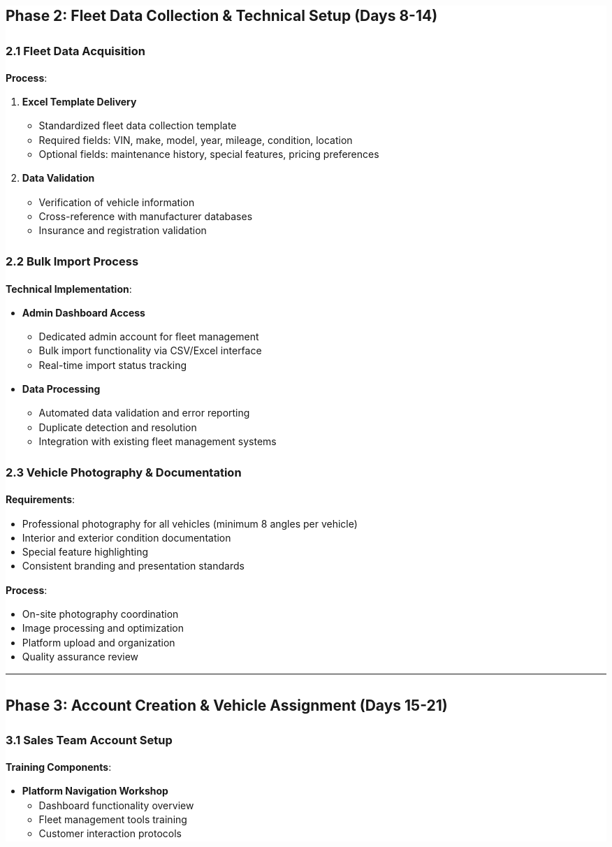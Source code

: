 
## Phase 2: Fleet Data Collection & Technical Setup (Days 8-14)

### 2.1 Fleet Data Acquisition
**Process**:
1. **Excel Template Delivery**
   - Standardized fleet data collection template
   - Required fields: VIN, make, model, year, mileage, condition, location
   - Optional fields: maintenance history, special features, pricing preferences

2. **Data Validation**
   - Verification of vehicle information
   - Cross-reference with manufacturer databases
   - Insurance and registration validation

### 2.2 Bulk Import Process
**Technical Implementation**:
- **Admin Dashboard Access**
  - Dedicated admin account for fleet management
  - Bulk import functionality via CSV/Excel interface
  - Real-time import status tracking

- **Data Processing**
  - Automated data validation and error reporting
  - Duplicate detection and resolution
  - Integration with existing fleet management systems

### 2.3 Vehicle Photography & Documentation
**Requirements**:
- Professional photography for all vehicles (minimum 8 angles per vehicle)
- Interior and exterior condition documentation
- Special feature highlighting
- Consistent branding and presentation standards

**Process**:
- On-site photography coordination
- Image processing and optimization
- Platform upload and organization
- Quality assurance review

---

## Phase 3: Account Creation & Vehicle Assignment (Days 15-21)

### 3.1 Sales Team Account Setup
**Training Components**:
- **Platform Navigation Workshop**
  - Dashboard functionality overview
  - Fleet management tools training
  - Customer interaction protocols
